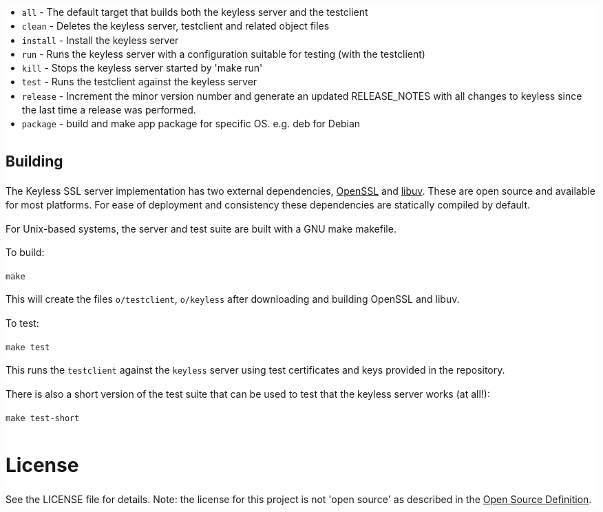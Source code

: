- `all` - The default target that builds both the keyless server and the
 testclient
- `clean` - Deletes the keyless server, testclient and related object files
- `install` - Install the keyless server
- `run` - Runs the keyless server with a configuration suitable for testing
 (with the testclient)
- `kill` - Stops the keyless server started by 'make run'
- `test` - Runs the testclient against the keyless server
- `release` - Increment the minor version number and generate an updated
  RELEASE_NOTES with all changes to keyless since the last time a release was
  performed.
- `package` - build and make app package for specific OS. e.g. deb for Debian

## Building

The Keyless SSL server implementation has two external dependencies,
[OpenSSL](https://www.openssl.org/) and
[libuv](https://github.com/joyent/libuv).  These are open source and available
for most platforms.  For ease of deployment and consistency these dependencies
are statically compiled by default.

For Unix-based systems, the server and test suite are built with a GNU make
makefile.

To build:

    make

This will create the files `o/testclient`, `o/keyless` after downloading and
building OpenSSL and libuv.

To test:

    make test

This runs the `testclient` against the `keyless` server using test
certificates and keys provided in the repository.

There is also a short version of the test suite that can be used to test that
the keyless server works (at all!):

    make test-short

# License

See the LICENSE file for details. Note: the license for this project is not
'open source' as described in the [Open Source
Definition](http://opensource.org/osd).

